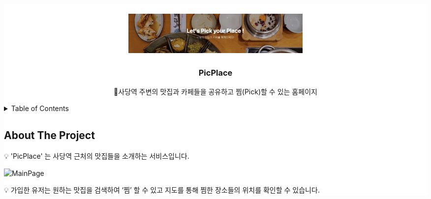 <a name="readme-top"></a>


<br />
<div align="center">
  <a href="https://github.com/YEASEUL-JANG/Picplace">
    <img src="picplace_front/src/assets/picplacelogo.jpg" alt="Logo" width="400" height="80">
  </a>

  <h3 align="center">PicPlace</h3>

  <p align="center">
    🍛사당역 주변의 맛집과 카페들을 공유하고 찜(Pick)할 수 있는 홈페이지</p>
</div>


<details><summary>Table of Contents</summary></details>
<p></p>



## About The Project
<p>
💡 'PicPlace' 는 사당역 근처의 맛집들을 소개하는 서비스입니다.
</p>

<img src="picplace_front/src/assets/mainpage.PNG" alt="MainPage"
  width="500" height="400">
<br>
<p>
💡 가입한 유저는 원하는 맛집을 검색하여 ‘찜’ 할 수 있고 지도를 통해 찜한 장소들의 위치를 확인할 수 있습니다.
</p>
<p>
<figure>